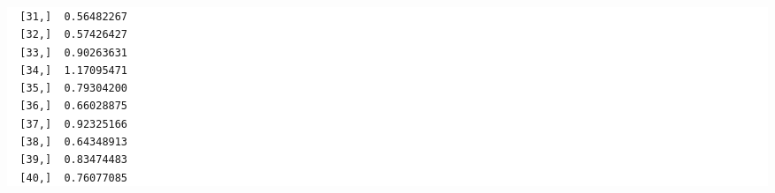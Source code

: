       [31,]  0.56482267
      [32,]  0.57426427
      [33,]  0.90263631
      [34,]  1.17095471
      [35,]  0.79304200
      [36,]  0.66028875
      [37,]  0.92325166
      [38,]  0.64348913
      [39,]  0.83474483
      [40,]  0.76077085

